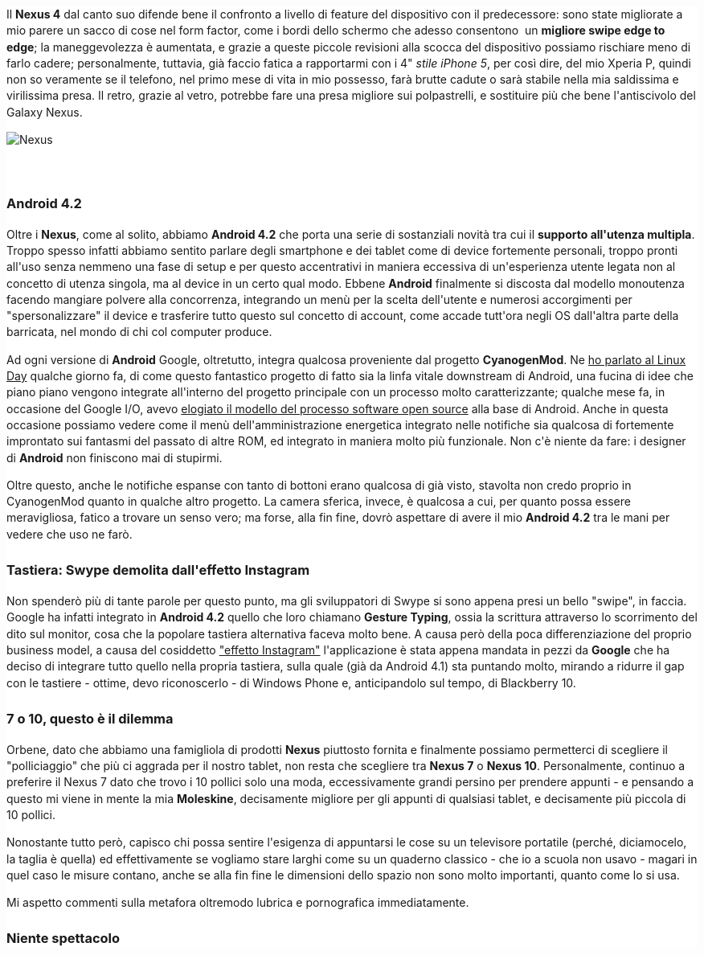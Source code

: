 <p>Il <strong>Nexus 4</strong> dal canto suo difende bene il confronto a livello di feature del dispositivo con il predecessore: sono state migliorate a mio parere un sacco di cose nel form factor, come i bordi dello schermo che adesso consentono  un <strong>migliore swipe edge to edge</strong>; la maneggevolezza è aumentata, e grazie a queste piccole revisioni alla scocca del dispositivo possiamo rischiare meno di farlo cadere; personalmente, tuttavia, già faccio fatica a rapportarmi con i 4" <em>stile iPhone 5</em>, per così dire, del mio Xperia P, quindi non so veramente se il telefono, nel primo mese di vita in mio possesso, farà brutte cadute o sarà stabile nella mia saldissima e virilissima presa. Il retro, grazie al vetro, potrebbe fare una presa migliore sui polpastrelli, e sostituire più che bene l'antiscivolo del Galaxy Nexus.</p>
<p><img class="aligncenter" title="Nexus" src="http://1.bp.blogspot.com/-DDoHboUSx3o/UI6pHuEjyXI/AAAAAAAAJ5k/QHafnqZspHQ/s1600/Nexus_v16_web_flat.png" alt="Nexus" width="432" height="465" /></p>
<p>&nbsp;</p>
<h3>Android 4.2</h3>
<p>Oltre i <strong>Nexus</strong>, come al solito, abbiamo <strong>Android 4.2</strong> che porta una serie di sostanziali novità tra cui il <strong>supporto all'utenza multipla</strong>. Troppo spesso infatti abbiamo sentito parlare degli smartphone e dei tablet come di device fortemente personali, troppo pronti all'uso senza nemmeno una fase di setup e per questo accentrativi in maniera eccessiva di un'esperienza utente legata non al concetto di utenza singola, ma al device in un certo qual modo. Ebbene <strong>Android</strong> finalmente si discosta dal modello monoutenza facendo mangiare polvere alla concorrenza, integrando un menù per la scelta dell'utente e numerosi accorgimenti per "spersonalizzare" il device e trasferire tutto questo sul concetto di account, come accade tutt'ora negli OS dall'altra parte della barricata, nel mondo di chi col computer produce.</p>
<p>Ad ogni versione di <strong>Android</strong> Google, oltretutto, integra qualcosa proveniente dal progetto <strong>CyanogenMod</strong>. Ne <a href="http://www.slideshare.net/dottorblaster/slide-ld12">ho parlato al Linux Day</a> qualche giorno fa, di come questo fantastico progetto di fatto sia la linfa vitale downstream di Android, una fucina di idee che piano piano vengono integrate all'interno del progetto principale con un processo molto caratterizzante; qualche mese fa, in occasione del Google I/O, avevo <a href="http://dottorblaster.it/2012/06/al-google-io-2012-la-vittoria-e-tutta-dellopen-source/">elogiato il modello del processo software open source</a> alla base di Android. Anche in questa occasione possiamo vedere come il menù dell'amministrazione energetica integrato nelle notifiche sia qualcosa di fortemente improntato sui fantasmi del passato di altre ROM, ed integrato in maniera molto più funzionale. Non c'è niente da fare: i designer di <strong>Android</strong> non finiscono mai di stupirmi.</p>
<p>Oltre questo, anche le notifiche espanse con tanto di bottoni erano qualcosa di già visto, stavolta non credo proprio in CyanogenMod quanto in qualche altro progetto. La camera sferica, invece, è qualcosa a cui, per quanto possa essere meravigliosa, fatico a trovare un senso vero; ma forse, alla fin fine, dovrò aspettare di avere il mio <strong>Android 4.2</strong> tra le mani per vedere che uso ne farò.</p>
<h3>Tastiera: Swype demolita dall'effetto Instagram</h3>
<p>Non spenderò più di tante parole per questo punto, ma gli sviluppatori di Swype si sono appena presi un bello "swipe", in faccia. Google ha infatti integrato in <strong>Android 4.2</strong> quello che loro chiamano <strong>Gesture Typing</strong>, ossia la scrittura attraverso lo scorrimento del dito sul monitor, cosa che la popolare tastiera alternativa faceva molto bene. A causa però della poca differenziazione del proprio business model, a causa del cosiddetto <a href="http://dottorblaster.it/2012/04/prodotti-piattaforme-e-leffetto-instagram/">"effetto Instagram"</a> l'applicazione è stata appena mandata in pezzi da <strong>Google</strong> che ha deciso di integrare tutto quello nella propria tastiera, sulla quale (già da Android 4.1) sta puntando molto, mirando a ridurre il gap con le tastiere - ottime, devo riconoscerlo - di Windows Phone e, anticipandolo sul tempo, di Blackberry 10.</p>
<h3>7 o 10, questo è il dilemma</h3>
<p>Orbene, dato che abbiamo una famigliola di prodotti <strong>Nexus</strong> piuttosto fornita e finalmente possiamo permetterci di scegliere il "polliciaggio" che più ci aggrada per il nostro tablet, non resta che scegliere tra <strong>Nexus 7</strong> o <strong>Nexus 10</strong>. Personalmente, continuo a preferire il Nexus 7 dato che trovo i 10 pollici solo una moda, eccessivamente grandi persino per prendere appunti - e pensando a questo mi viene in mente la mia <strong>Moleskine</strong>, decisamente migliore per gli appunti di qualsiasi tablet, e decisamente più piccola di 10 pollici.</p>
<p>Nonostante tutto però, capisco chi possa sentire l'esigenza di appuntarsi le cose su un televisore portatile (perché, diciamocelo, la taglia è quella) ed effettivamente se vogliamo stare larghi come su un quaderno classico - che io a scuola non usavo - magari in quel caso le misure contano, anche se alla fin fine le dimensioni dello spazio non sono molto importanti, quanto come lo si usa.</p>
<p>Mi aspetto commenti sulla metafora oltremodo lubrica e pornografica immediatamente.</p>
<h3>Niente spettacolo</h3>